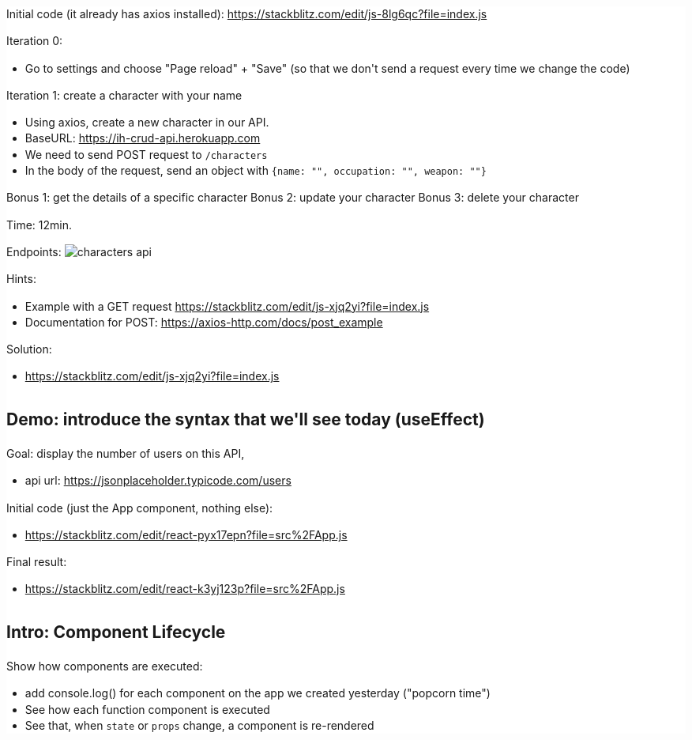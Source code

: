



Initial code (it already has axios installed): https://stackblitz.com/edit/js-8lg6qc?file=index.js

Iteration 0:
  - Go to settings and choose "Page reload" + "Save" (so that we don't send a request every time we change the code)

Iteration 1: create a character with your name
- Using axios, create a new character in our API.
- BaseURL: https://ih-crud-api.herokuapp.com
- We need to send POST request to `/characters`
- In the body of the request, send an object with `{name: "", occupation: "", weapon: ""}`

Bonus 1: get the details of a specific character
Bonus 2: update your character
Bonus 3: delete your character

Time: 12min.



Endpoints:
![characters api](../media/images/characters-api-endoints.png)

Hints:
  - Example with a GET request https://stackblitz.com/edit/js-xjq2yi?file=index.js
  - Documentation for POST: https://axios-http.com/docs/post_example


Solution: 
  - https://stackblitz.com/edit/js-xjq2yi?file=index.js




## Demo: introduce the syntax that we'll see today (useEffect)


Goal: display the number of users on this API,
- api url: https://jsonplaceholder.typicode.com/users


Initial code (just the App component, nothing else):
- https://stackblitz.com/edit/react-pyx17epn?file=src%2FApp.js


Final result:
- https://stackblitz.com/edit/react-k3yj123p?file=src%2FApp.js






## Intro: Component Lifecycle

Show how components are executed:
  - add console.log() for each component on the app we created yesterday ("popcorn time")
  - See how each function component is executed
  - See that, when `state` or `props` change, a component is re-rendered
  